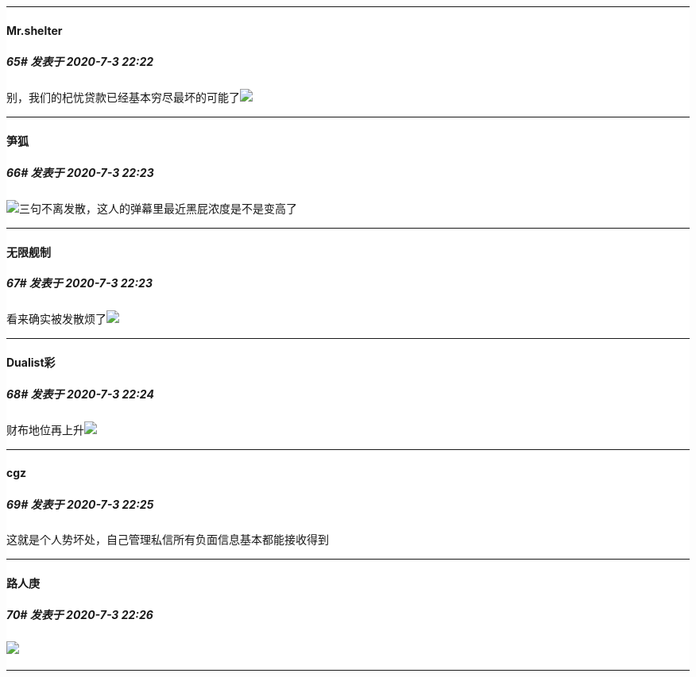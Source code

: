 -----

####  Mr.shelter  
##### 65#       发表于 2020-7-3 22:22


别，我们的杞忧贷款已经基本穷尽最坏的可能了<img src="https://static.saraba1st.com/image/smiley/face2017/067.png" referrerpolicy="no-referrer">


-----

####  笋狐  
##### 66#       发表于 2020-7-3 22:23


<img src="https://static.saraba1st.com/image/smiley/face2017/067.png" referrerpolicy="no-referrer">三句不离发散，这人的弹幕里最近黑屁浓度是不是变高了


-----

####  无限舰制  
##### 67#       发表于 2020-7-3 22:23


看来确实被发散烦了<img src="https://static.saraba1st.com/image/smiley/face2017/067.png" referrerpolicy="no-referrer">


-----

####  Dualist彩  
##### 68#       发表于 2020-7-3 22:24


财布地位再上升<img src="https://static.saraba1st.com/image/smiley/face2017/067.png" referrerpolicy="no-referrer">


-----

####  cgz  
##### 69#       发表于 2020-7-3 22:25


这就是个人势坏处，自己管理私信所有负面信息基本都能接收得到


-----

####  路人庚  
##### 70#       发表于 2020-7-3 22:26


<img src="https://static.saraba1st.com/image/smiley/face2017/067.png" referrerpolicy="no-referrer">


-----

